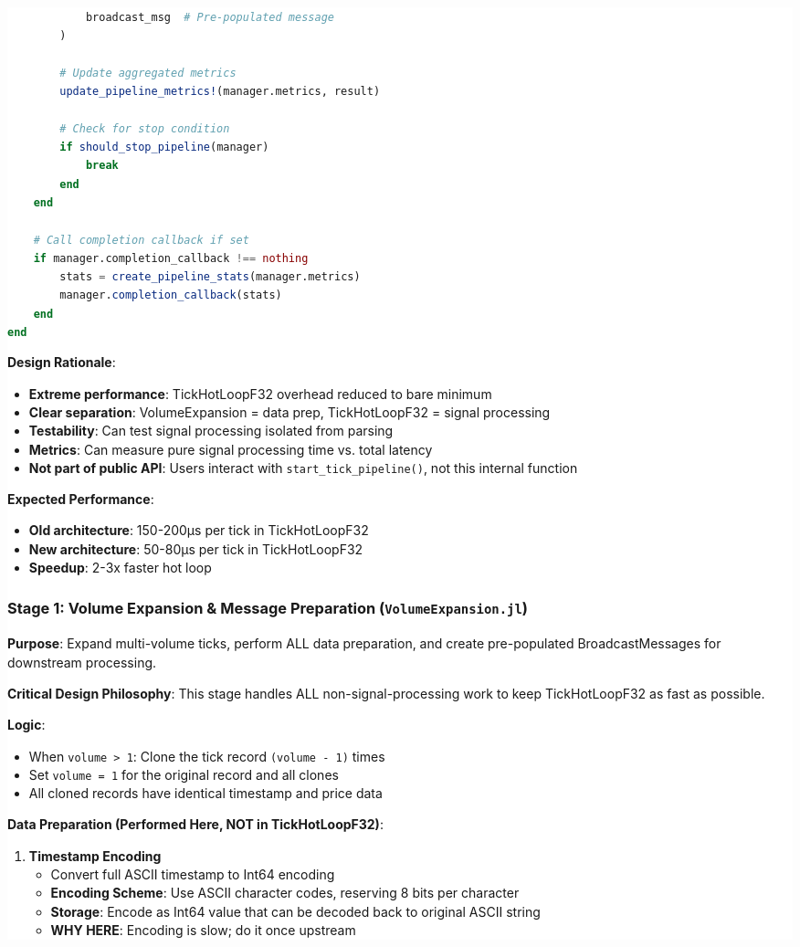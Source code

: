 ```julia
            broadcast_msg  # Pre-populated message
        )
        
        # Update aggregated metrics
        update_pipeline_metrics!(manager.metrics, result)
        
        # Check for stop condition
        if should_stop_pipeline(manager)
            break
        end
    end
    
    # Call completion callback if set
    if manager.completion_callback !== nothing
        stats = create_pipeline_stats(manager.metrics)
        manager.completion_callback(stats)
    end
end
```

**Design Rationale**:
- **Extreme performance**: TickHotLoopF32 overhead reduced to bare minimum
- **Clear separation**: VolumeExpansion = data prep, TickHotLoopF32 = signal processing
- **Testability**: Can test signal processing isolated from parsing
- **Metrics**: Can measure pure signal processing time vs. total latency
- **Not part of public API**: Users interact with `start_tick_pipeline()`, not this internal function

**Expected Performance**:
- **Old architecture**: 150-200μs per tick in TickHotLoopF32
- **New architecture**: 50-80μs per tick in TickHotLoopF32
- **Speedup**: 2-3x faster hot loop

### Stage 1: Volume Expansion & Message Preparation (`VolumeExpansion.jl`)

**Purpose**: Expand multi-volume ticks, perform ALL data preparation, and create pre-populated BroadcastMessages for downstream processing.

**Critical Design Philosophy**: This stage handles ALL non-signal-processing work to keep TickHotLoopF32 as fast as possible.

**Logic**:
- When `volume > 1`: Clone the tick record `(volume - 1)` times
- Set `volume = 1` for the original record and all clones
- All cloned records have identical timestamp and price data

**Data Preparation (Performed Here, NOT in TickHotLoopF32)**:

1. **Timestamp Encoding**
   - Convert full ASCII timestamp to Int64 encoding
   - **Encoding Scheme**: Use ASCII character codes, reserving 8 bits per character
   - **Storage**: Encode as Int64 value that can be decoded back to original ASCII string
   - **WHY HERE**: Encoding is slow; do it once upstream
